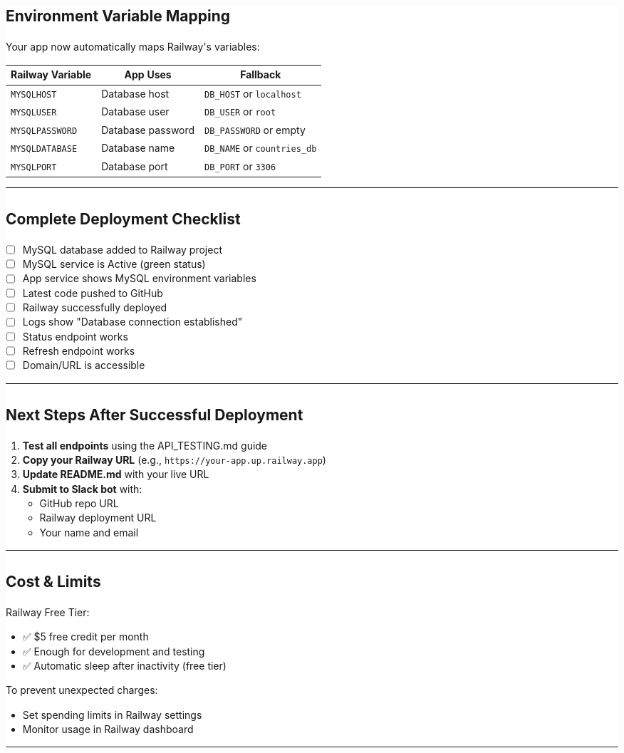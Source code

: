 ## Environment Variable Mapping

Your app now automatically maps Railway's variables:

| Railway Variable | App Uses | Fallback |
|-----------------|----------|----------|
| `MYSQLHOST` | Database host | `DB_HOST` or `localhost` |
| `MYSQLUSER` | Database user | `DB_USER` or `root` |
| `MYSQLPASSWORD` | Database password | `DB_PASSWORD` or empty |
| `MYSQLDATABASE` | Database name | `DB_NAME` or `countries_db` |
| `MYSQLPORT` | Database port | `DB_PORT` or `3306` |

---

## Complete Deployment Checklist

- [ ] MySQL database added to Railway project
- [ ] MySQL service is Active (green status)
- [ ] App service shows MySQL environment variables
- [ ] Latest code pushed to GitHub
- [ ] Railway successfully deployed
- [ ] Logs show "Database connection established"
- [ ] Status endpoint works
- [ ] Refresh endpoint works
- [ ] Domain/URL is accessible

---

## Next Steps After Successful Deployment

1. **Test all endpoints** using the API_TESTING.md guide
2. **Copy your Railway URL** (e.g., `https://your-app.up.railway.app`)
3. **Update README.md** with your live URL
4. **Submit to Slack bot** with:
   - GitHub repo URL
   - Railway deployment URL
   - Your name and email

---

## Cost & Limits

Railway Free Tier:
- ✅ $5 free credit per month
- ✅ Enough for development and testing
- ✅ Automatic sleep after inactivity (free tier)

To prevent unexpected charges:
- Set spending limits in Railway settings
- Monitor usage in Railway dashboard

---